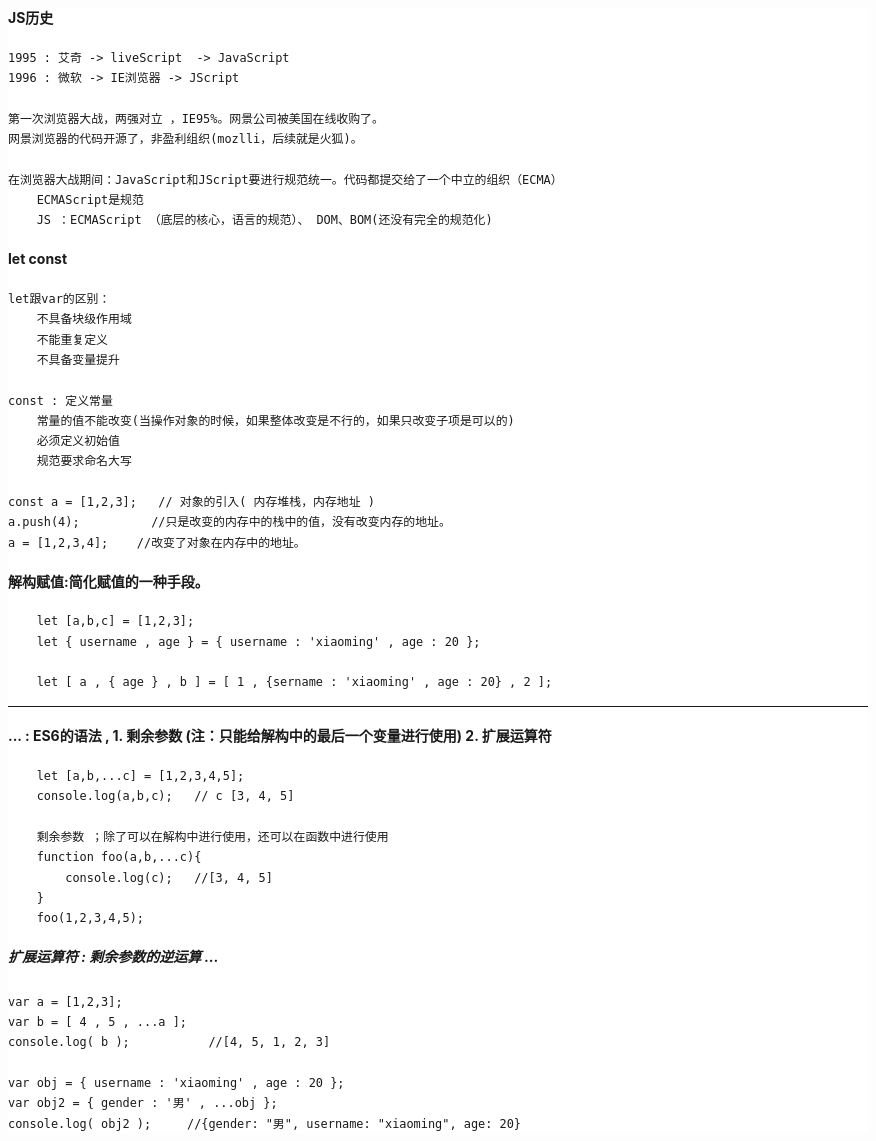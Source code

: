 #### JS历史
    1995 : 艾奇 -> liveScript  -> JavaScript
    1996 : 微软 -> IE浏览器 -> JScript

    第一次浏览器大战，两强对立 ，IE95%。网景公司被美国在线收购了。
    网景浏览器的代码开源了，非盈利组织(mozlli，后续就是火狐)。

    在浏览器大战期间：JavaScript和JScript要进行规范统一。代码都提交给了一个中立的组织（ECMA）
        ECMAScript是规范       
        JS ：ECMAScript （底层的核心，语言的规范）、 DOM、BOM(还没有完全的规范化)


#### let const

    let跟var的区别：
        不具备块级作用域
	    不能重复定义
        不具备变量提升

    const : 定义常量
        常量的值不能改变(当操作对象的时候，如果整体改变是不行的，如果只改变子项是可以的)
        必须定义初始值
        规范要求命名大写

    const a = [1,2,3];   // 对象的引入( 内存堆栈，内存地址 )
    a.push(4);          //只是改变的内存中的栈中的值，没有改变内存的地址。
    a = [1,2,3,4];    //改变了对象在内存中的地址。


#### 解构赋值:简化赋值的一种手段。

        let [a,b,c] = [1,2,3];
        let { username , age } = { username : 'xiaoming' , age : 20 };

        let [ a , { age } , b ] = [ 1 , {sername : 'xiaoming' , age : 20} , 2 ]; 
    
------------------------------------
#### ... : ES6的语法 , 1. 剩余参数 (注：只能给解构中的最后一个变量进行使用)  2. 扩展运算符

        let [a,b,...c] = [1,2,3,4,5];
        console.log(a,b,c);   // c [3, 4, 5]

        剩余参数 ；除了可以在解构中进行使用，还可以在函数中进行使用
        function foo(a,b,...c){
            console.log(c);   //[3, 4, 5] 
        }
        foo(1,2,3,4,5);



##### 扩展运算符 : 剩余参数的逆运算  ...

    var a = [1,2,3];
    var b = [ 4 , 5 , ...a ];
    console.log( b );           //[4, 5, 1, 2, 3]

    var obj = { username : 'xiaoming' , age : 20 };
    var obj2 = { gender : '男' , ...obj };
    console.log( obj2 );     //{gender: "男", username: "xiaoming", age: 20}
